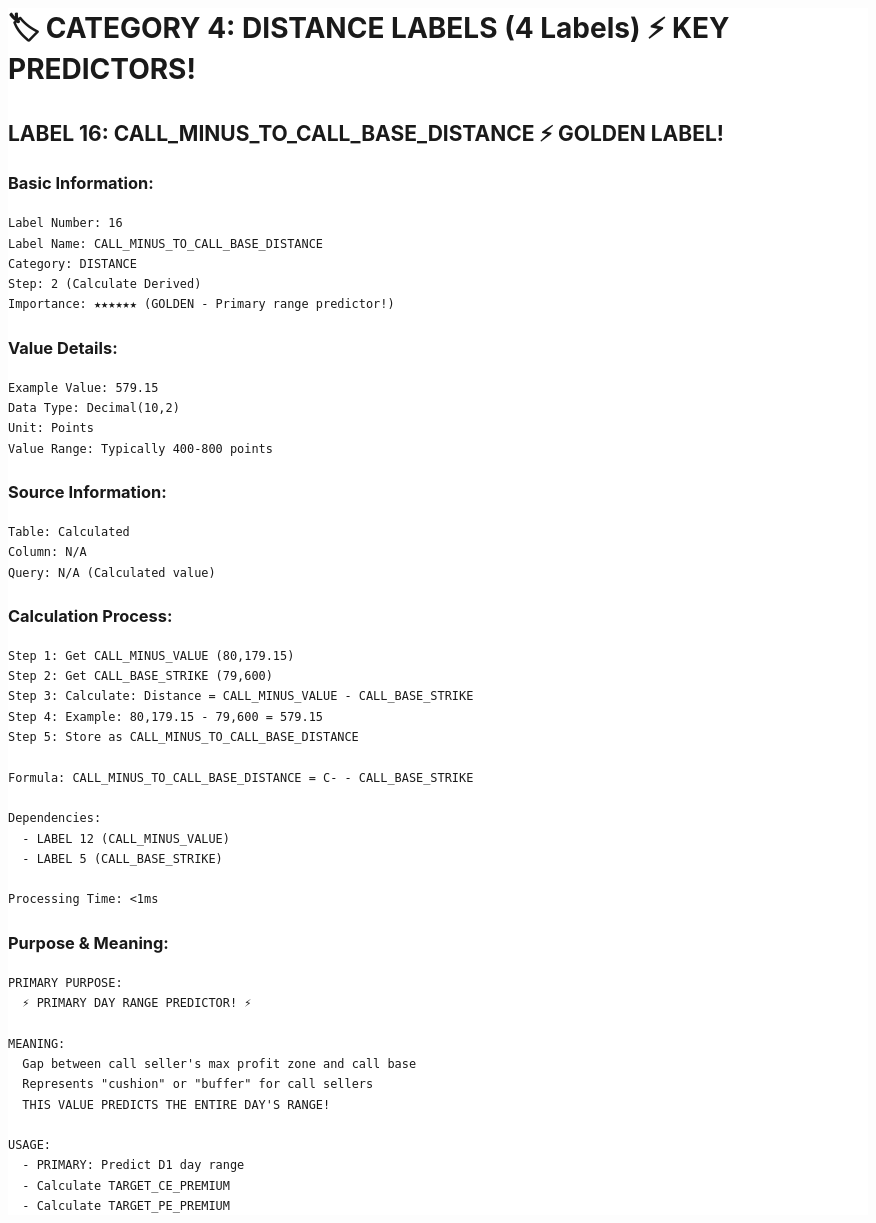 
# 🏷️ CATEGORY 4: DISTANCE LABELS (4 Labels) ⚡ KEY PREDICTORS!

## **LABEL 16: CALL_MINUS_TO_CALL_BASE_DISTANCE** ⚡ GOLDEN LABEL!

### **Basic Information:**
```
Label Number: 16
Label Name: CALL_MINUS_TO_CALL_BASE_DISTANCE
Category: DISTANCE
Step: 2 (Calculate Derived)
Importance: ★★★★★★ (GOLDEN - Primary range predictor!)
```

### **Value Details:**
```
Example Value: 579.15
Data Type: Decimal(10,2)
Unit: Points
Value Range: Typically 400-800 points
```

### **Source Information:**
```
Table: Calculated
Column: N/A
Query: N/A (Calculated value)
```

### **Calculation Process:**
```
Step 1: Get CALL_MINUS_VALUE (80,179.15)
Step 2: Get CALL_BASE_STRIKE (79,600)
Step 3: Calculate: Distance = CALL_MINUS_VALUE - CALL_BASE_STRIKE
Step 4: Example: 80,179.15 - 79,600 = 579.15
Step 5: Store as CALL_MINUS_TO_CALL_BASE_DISTANCE

Formula: CALL_MINUS_TO_CALL_BASE_DISTANCE = C- - CALL_BASE_STRIKE

Dependencies: 
  - LABEL 12 (CALL_MINUS_VALUE)
  - LABEL 5 (CALL_BASE_STRIKE)
  
Processing Time: <1ms
```

### **Purpose & Meaning:**
```
PRIMARY PURPOSE:
  ⚡ PRIMARY DAY RANGE PREDICTOR! ⚡
  
MEANING:
  Gap between call seller's max profit zone and call base
  Represents "cushion" or "buffer" for call sellers
  THIS VALUE PREDICTS THE ENTIRE DAY'S RANGE!
  
USAGE:
  - PRIMARY: Predict D1 day range
  - Calculate TARGET_CE_PREMIUM
  - Calculate TARGET_PE_PREMIUM
```